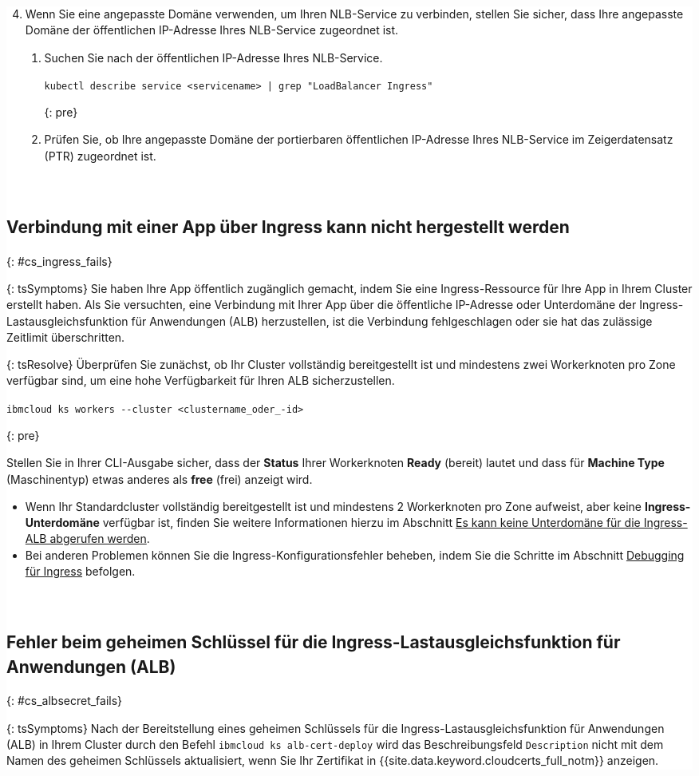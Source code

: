 4.  Wenn Sie eine angepasste Domäne verwenden, um Ihren NLB-Service zu verbinden, stellen Sie sicher, dass Ihre angepasste Domäne der öffentlichen IP-Adresse Ihres NLB-Service zugeordnet ist.
    1.  Suchen Sie nach der öffentlichen IP-Adresse Ihres NLB-Service.
        ```
        kubectl describe service <servicename> | grep "LoadBalancer Ingress"
        ```
        {: pre}

    2.  Prüfen Sie, ob Ihre angepasste Domäne der portierbaren öffentlichen IP-Adresse Ihres NLB-Service im Zeigerdatensatz (PTR) zugeordnet ist.

<br />


## Verbindung mit einer App über Ingress kann nicht hergestellt werden
{: #cs_ingress_fails}

{: tsSymptoms}
Sie haben Ihre App öffentlich zugänglich gemacht, indem Sie eine Ingress-Ressource für Ihre App in Ihrem Cluster erstellt haben. Als Sie versuchten, eine Verbindung mit Ihrer App über die öffentliche IP-Adresse oder Unterdomäne der Ingress-Lastausgleichsfunktion für Anwendungen (ALB) herzustellen, ist die Verbindung fehlgeschlagen oder sie hat das zulässige Zeitlimit überschritten.

{: tsResolve}
Überprüfen Sie zunächst, ob Ihr Cluster vollständig bereitgestellt ist und mindestens zwei Workerknoten pro Zone verfügbar sind, um eine hohe Verfügbarkeit für Ihren ALB sicherzustellen.
```
ibmcloud ks workers --cluster <clustername_oder_-id>
```
{: pre}

Stellen Sie in Ihrer CLI-Ausgabe sicher, dass der **Status** Ihrer Workerknoten **Ready** (bereit) lautet und dass für **Machine Type** (Maschinentyp) etwas anderes als **free** (frei) anzeigt wird.

* Wenn Ihr Standardcluster vollständig bereitgestellt ist und mindestens 2 Workerknoten pro Zone aufweist, aber keine **Ingress-Unterdomäne** verfügbar ist, finden Sie weitere Informationen hierzu im Abschnitt [Es kann keine Unterdomäne für die Ingress-ALB abgerufen werden](/docs/containers?topic=containers-cs_troubleshoot_network#cs_subnet_limit).
* Bei anderen Problemen können Sie die Ingress-Konfigurationsfehler beheben, indem Sie die Schritte im Abschnitt [Debugging für Ingress](/docs/containers?topic=containers-cs_troubleshoot_debug_ingress) befolgen.

<br />


## Fehler beim geheimen Schlüssel für die Ingress-Lastausgleichsfunktion für Anwendungen (ALB)
{: #cs_albsecret_fails}

{: tsSymptoms}
Nach der Bereitstellung eines geheimen Schlüssels für die Ingress-Lastausgleichsfunktion für Anwendungen (ALB) in Ihrem Cluster durch den Befehl `ibmcloud ks alb-cert-deploy` wird das Beschreibungsfeld `Description` nicht mit dem Namen des geheimen Schlüssels aktualisiert, wenn Sie Ihr Zertifikat in {{site.data.keyword.cloudcerts_full_notm}} anzeigen.
